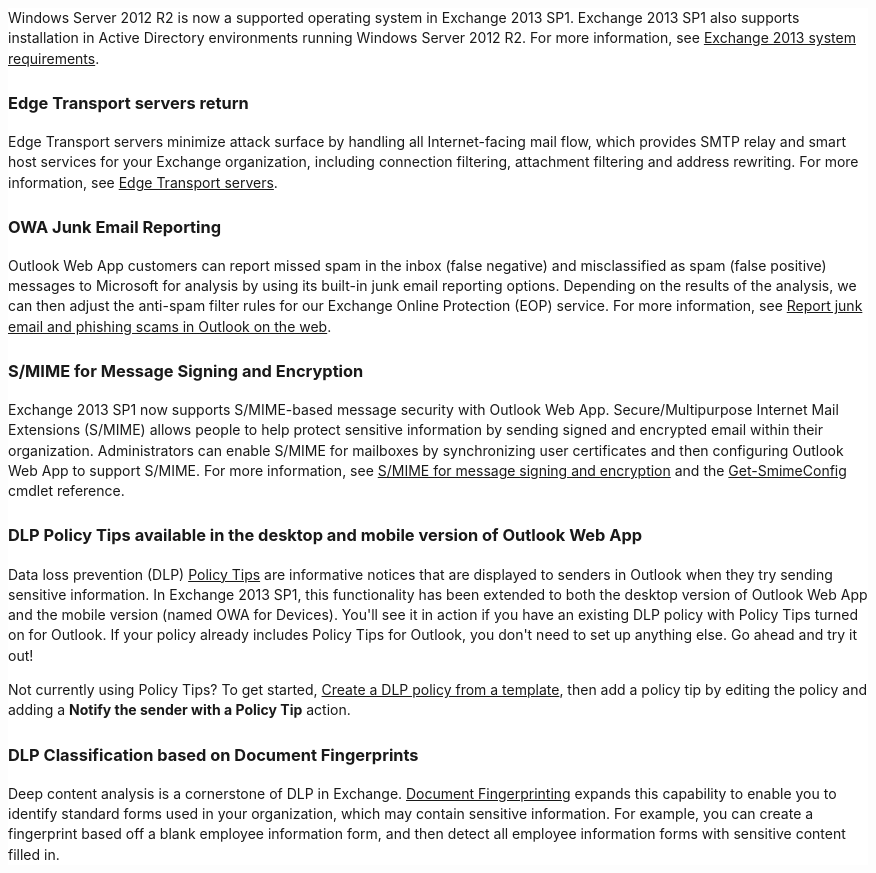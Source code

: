 Windows Server 2012 R2 is now a supported operating system in Exchange 2013 SP1. Exchange 2013 SP1 also supports installation in Active Directory environments running Windows Server 2012 R2. For more information, see [Exchange 2013 system requirements](exchange-2013-system-requirements-exchange-2013-help.md).

### Edge Transport servers return

Edge Transport servers minimize attack surface by handling all Internet-facing mail flow, which provides SMTP relay and smart host services for your Exchange organization, including connection filtering, attachment filtering and address rewriting. For more information, see [Edge Transport servers](edge-transport-servers-exchange-2013-help.md).

### OWA Junk Email Reporting

Outlook Web App customers can report missed spam in the inbox (false negative) and misclassified as spam (false positive) messages to Microsoft for analysis by using its built-in junk email reporting options. Depending on the results of the analysis, we can then adjust the anti-spam filter rules for our Exchange Online Protection (EOP) service. For more information, see [Report junk email and phishing scams in Outlook on the web](https://technet.microsoft.com/library/dn594557\(v=exchg.150\)).

### S/MIME for Message Signing and Encryption

Exchange 2013 SP1 now supports S/MIME-based message security with Outlook Web App. Secure/Multipurpose Internet Mail Extensions (S/MIME) allows people to help protect sensitive information by sending signed and encrypted email within their organization. Administrators can enable S/MIME for mailboxes by synchronizing user certificates and then configuring Outlook Web App to support S/MIME. For more information, see [S/MIME for message signing and encryption](https://docs.microsoft.com/office365/SecurityCompliance/s-mime-for-message-signing-and-encryption) and the [Get-SmimeConfig](https://technet.microsoft.com/library/dn554257\(v=exchg.150\)) cmdlet reference.

### DLP Policy Tips available in the desktop and mobile version of Outlook Web App

Data loss prevention (DLP) [Policy Tips](https://docs.microsoft.com/exchange/security-and-compliance/data-loss-prevention/policy-tips) are informative notices that are displayed to senders in Outlook when they try sending sensitive information. In Exchange 2013 SP1, this functionality has been extended to both the desktop version of Outlook Web App and the mobile version (named OWA for Devices). You'll see it in action if you have an existing DLP policy with Policy Tips turned on for Outlook. If your policy already includes Policy Tips for Outlook, you don't need to set up anything else. Go ahead and try it out\!

Not currently using Policy Tips? To get started, [Create a DLP policy from a template](https://docs.microsoft.com/exchange/security-and-compliance/data-loss-prevention/create-dlp-policy-from-template), then add a policy tip by editing the policy and adding a **Notify the sender with a Policy Tip** action.

### DLP Classification based on Document Fingerprints

Deep content analysis is a cornerstone of DLP in Exchange. [Document Fingerprinting](overview-of-document-fingerprinting-in-exchange.md) expands this capability to enable you to identify standard forms used in your organization, which may contain sensitive information. For example, you can create a fingerprint based off a blank employee information form, and then detect all employee information forms with sensitive content filled in.
